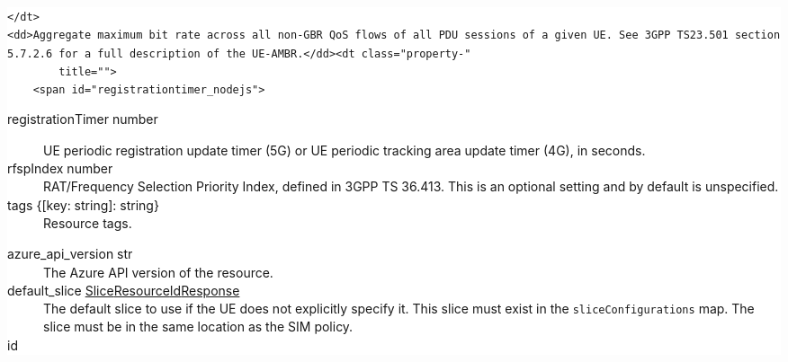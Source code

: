     </dt>
    <dd>Aggregate maximum bit rate across all non-GBR QoS flows of all PDU sessions of a given UE. See 3GPP TS23.501 section 5.7.2.6 for a full description of the UE-AMBR.</dd><dt class="property-"
            title="">
        <span id="registrationtimer_nodejs">
<a data-swiftype-name="resource-property" data-swiftype-type="text" href="#registrationtimer_nodejs" style="color: inherit; text-decoration: inherit;">registration<wbr>Timer</a>
</span>
        <span class="property-indicator"></span>
        <span class="property-type">number</span>
    </dt>
    <dd>UE periodic registration update timer (5G) or UE periodic tracking area update timer (4G), in seconds.</dd><dt class="property-"
            title="">
        <span id="rfspindex_nodejs">
<a data-swiftype-name="resource-property" data-swiftype-type="text" href="#rfspindex_nodejs" style="color: inherit; text-decoration: inherit;">rfsp<wbr>Index</a>
</span>
        <span class="property-indicator"></span>
        <span class="property-type">number</span>
    </dt>
    <dd>RAT/Frequency Selection Priority Index, defined in 3GPP TS 36.413. This is an optional setting and by default is unspecified.</dd><dt class="property-"
            title="">
        <span id="tags_nodejs">
<a data-swiftype-name="resource-property" data-swiftype-type="text" href="#tags_nodejs" style="color: inherit; text-decoration: inherit;">tags</a>
</span>
        <span class="property-indicator"></span>
        <span class="property-type">{[key: string]: string}</span>
    </dt>
    <dd>Resource tags.</dd></dl>
</pulumi-choosable>
</div>

<div>
<pulumi-choosable type="language" values="python">
<dl class="resources-properties"><dt class="property-"
            title="">
        <span id="azure_api_version_python">
<a data-swiftype-name="resource-property" data-swiftype-type="text" href="#azure_api_version_python" style="color: inherit; text-decoration: inherit;">azure_<wbr>api_<wbr>version</a>
</span>
        <span class="property-indicator"></span>
        <span class="property-type">str</span>
    </dt>
    <dd>The Azure API version of the resource.</dd><dt class="property-"
            title="">
        <span id="default_slice_python">
<a data-swiftype-name="resource-property" data-swiftype-type="text" href="#default_slice_python" style="color: inherit; text-decoration: inherit;">default_<wbr>slice</a>
</span>
        <span class="property-indicator"></span>
        <span class="property-type"><a href="#sliceresourceidresponse">Slice<wbr>Resource<wbr>Id<wbr>Response</a></span>
    </dt>
    <dd>The default slice to use if the UE does not explicitly specify it. This slice must exist in the <code>sliceConfigurations</code> map. The slice must be in the same location as the SIM policy.</dd><dt class="property-"
            title="">
        <span id="id_python">
<a data-swiftype-name="resource-property" data-swiftype-type="text" href="#id_python" style="color: inherit; text-decoration: inherit;">id</a>
</span>